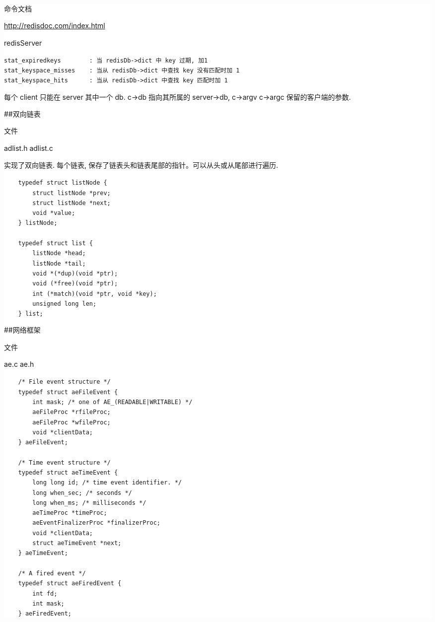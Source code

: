 


命令文档

http://redisdoc.com/index.html


redisServer

    stat_expiredkeys        : 当 redisDb->dict 中 key 过期, 加1
    stat_keyspace_misses    : 当从 redisDb->dict 中查找 key 没有匹配时加 1
    stat_keyspace_hits      : 当从 redisDb->dict 中查找 key 匹配时加 1

每个 client 只能在 server 其中一个 db. c->db 指向其所属的 server->db, c->argv c->argc 保留的客户端的参数.

##双向链表

文件

adlist.h adlist.c

实现了双向链表. 每个链表, 保存了链表头和链表尾部的指针。可以从头或从尾部进行遍历.

```
    typedef struct listNode {
        struct listNode *prev;
        struct listNode *next;
        void *value;
    } listNode;

    typedef struct list {
        listNode *head;
        listNode *tail;
        void *(*dup)(void *ptr);
        void (*free)(void *ptr);
        int (*match)(void *ptr, void *key);
        unsigned long len;
    } list;
```

##网络框架

文件

ae.c ae.h

```
    /* File event structure */
    typedef struct aeFileEvent {
        int mask; /* one of AE_(READABLE|WRITABLE) */
        aeFileProc *rfileProc;
        aeFileProc *wfileProc;
        void *clientData;
    } aeFileEvent;

    /* Time event structure */
    typedef struct aeTimeEvent {
        long long id; /* time event identifier. */
        long when_sec; /* seconds */
        long when_ms; /* milliseconds */
        aeTimeProc *timeProc;
        aeEventFinalizerProc *finalizerProc;
        void *clientData;
        struct aeTimeEvent *next;
    } aeTimeEvent;

    /* A fired event */
    typedef struct aeFiredEvent {
        int fd;
        int mask;
    } aeFiredEvent;
```